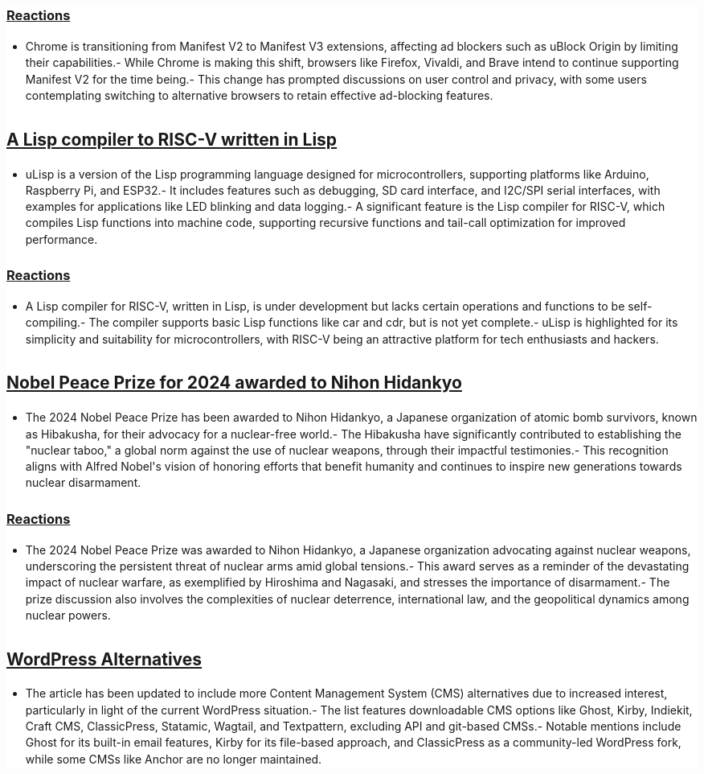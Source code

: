 ### [Reactions](https://news.ycombinator.com/item?id=41809698)

- Chrome is transitioning from Manifest V2 to Manifest V3 extensions, affecting ad blockers such as uBlock Origin by limiting their capabilities.- While Chrome is making this shift, browsers like Firefox, Vivaldi, and Brave intend to continue supporting Manifest V2 for the time being.- This change has prompted discussions on user control and privacy, with some users contemplating switching to alternative browsers to retain effective ad-blocking features.

## [A Lisp compiler to RISC-V written in Lisp](http://www.ulisp.com/show?4Y20)

- uLisp is a version of the Lisp programming language designed for microcontrollers, supporting platforms like Arduino, Raspberry Pi, and ESP32.- It includes features such as debugging, SD card interface, and I2C/SPI serial interfaces, with examples for applications like LED blinking and data logging.- A significant feature is the Lisp compiler for RISC-V, which compiles Lisp functions into machine code, supporting recursive functions and tail-call optimization for improved performance.

### [Reactions](https://news.ycombinator.com/item?id=41808696)

- A Lisp compiler for RISC-V, written in Lisp, is under development but lacks certain operations and functions to be self-compiling.- The compiler supports basic Lisp functions like car and cdr, but is not yet complete.- uLisp is highlighted for its simplicity and suitability for microcontrollers, with RISC-V being an attractive platform for tech enthusiasts and hackers.

## [Nobel Peace Prize for 2024 awarded to Nihon Hidankyo](https://www.nobelprize.org/press-release-peace-2024/)

- The 2024 Nobel Peace Prize has been awarded to Nihon Hidankyo, a Japanese organization of atomic bomb survivors, known as Hibakusha, for their advocacy for a nuclear-free world.- The Hibakusha have significantly contributed to establishing the "nuclear taboo," a global norm against the use of nuclear weapons, through their impactful testimonies.- This recognition aligns with Alfred Nobel's vision of honoring efforts that benefit humanity and continues to inspire new generations towards nuclear disarmament.

### [Reactions](https://news.ycombinator.com/item?id=41807681)

- The 2024 Nobel Peace Prize was awarded to Nihon Hidankyo, a Japanese organization advocating against nuclear weapons, underscoring the persistent threat of nuclear arms amid global tensions.- This award serves as a reminder of the devastating impact of nuclear warfare, as exemplified by Hiroshima and Nagasaki, and stresses the importance of disarmament.- The prize discussion also involves the complexities of nuclear deterrence, international law, and the geopolitical dynamics among nuclear powers.

## [WordPress Alternatives](https://darn.es/wordpress-alternatives/)

- The article has been updated to include more Content Management System (CMS) alternatives due to increased interest, particularly in light of the current WordPress situation.- The list features downloadable CMS options like Ghost, Kirby, Indiekit, Craft CMS, ClassicPress, Statamic, Wagtail, and Textpattern, excluding API and git-based CMSs.- Notable mentions include Ghost for its built-in email features, Kirby for its file-based approach, and ClassicPress as a community-led WordPress fork, while some CMSs like Anchor are no longer maintained.
